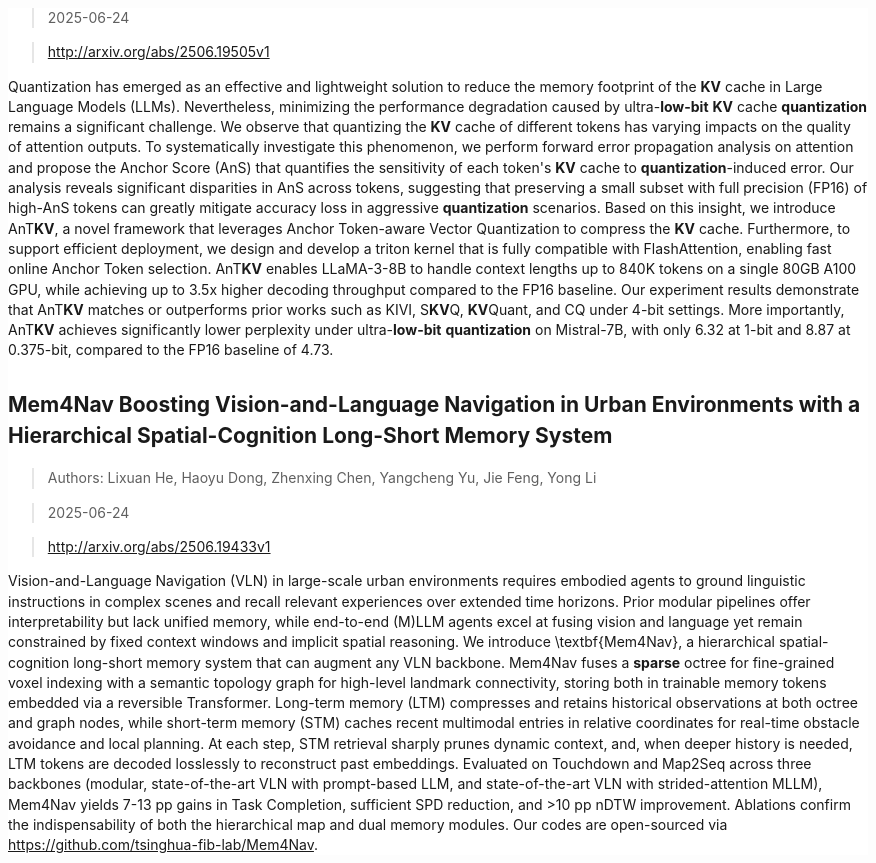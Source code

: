 >2025-06-24

> http://arxiv.org/abs/2506.19505v1

Quantization has emerged as an effective and lightweight solution to reduce
the memory footprint of the **KV** cache in Large Language Models (LLMs).
Nevertheless, minimizing the performance degradation caused by ultra-**low-bit** **KV**
cache **quantization** remains a significant challenge. We observe that quantizing
the **KV** cache of different tokens has varying impacts on the quality of
attention outputs. To systematically investigate this phenomenon, we perform
forward error propagation analysis on attention and propose the Anchor Score
(AnS) that quantifies the sensitivity of each token's **KV** cache to
**quantization**-induced error. Our analysis reveals significant disparities in AnS
across tokens, suggesting that preserving a small subset with full precision
(FP16) of high-AnS tokens can greatly mitigate accuracy loss in aggressive
**quantization** scenarios. Based on this insight, we introduce AnT**KV**, a novel
framework that leverages Anchor Token-aware Vector Quantization to compress the
**KV** cache. Furthermore, to support efficient deployment, we design and develop a
triton kernel that is fully compatible with FlashAttention, enabling fast
online Anchor Token selection. AnT**KV** enables LLaMA-3-8B to handle context
lengths up to 840K tokens on a single 80GB A100 GPU, while achieving up to 3.5x
higher decoding throughput compared to the FP16 baseline. Our experiment
results demonstrate that AnT**KV** matches or outperforms prior works such as KIVI,
S**KV**Q, **KV**Quant, and CQ under 4-bit settings. More importantly, AnT**KV** achieves
significantly lower perplexity under ultra-**low-bit** **quantization** on Mistral-7B,
with only 6.32 at 1-bit and 8.87 at 0.375-bit, compared to the FP16 baseline of
4.73.


## Mem4Nav Boosting Vision-and-Language Navigation in Urban Environments with a Hierarchical Spatial-Cognition Long-Short Memory System

>Authors: Lixuan He, Haoyu Dong, Zhenxing Chen, Yangcheng Yu, Jie Feng, Yong Li

>2025-06-24

> http://arxiv.org/abs/2506.19433v1

Vision-and-Language Navigation (VLN) in large-scale urban environments
requires embodied agents to ground linguistic instructions in complex scenes
and recall relevant experiences over extended time horizons. Prior modular
pipelines offer interpretability but lack unified memory, while end-to-end
(M)LLM agents excel at fusing vision and language yet remain constrained by
fixed context windows and implicit spatial reasoning. We introduce
\textbf{Mem4Nav}, a hierarchical spatial-cognition long-short memory system
that can augment any VLN backbone. Mem4Nav fuses a **sparse** octree for
fine-grained voxel indexing with a semantic topology graph for high-level
landmark connectivity, storing both in trainable memory tokens embedded via a
reversible Transformer. Long-term memory (LTM) compresses and retains
historical observations at both octree and graph nodes, while short-term memory
(STM) caches recent multimodal entries in relative coordinates for real-time
obstacle avoidance and local planning. At each step, STM retrieval sharply
prunes dynamic context, and, when deeper history is needed, LTM tokens are
decoded losslessly to reconstruct past embeddings. Evaluated on Touchdown and
Map2Seq across three backbones (modular, state-of-the-art VLN with prompt-based
LLM, and state-of-the-art VLN with strided-attention MLLM), Mem4Nav yields 7-13
pp gains in Task Completion, sufficient SPD reduction, and >10 pp nDTW
improvement. Ablations confirm the indispensability of both the hierarchical
map and dual memory modules. Our codes are open-sourced via
https://github.com/tsinghua-fib-lab/Mem4Nav.
